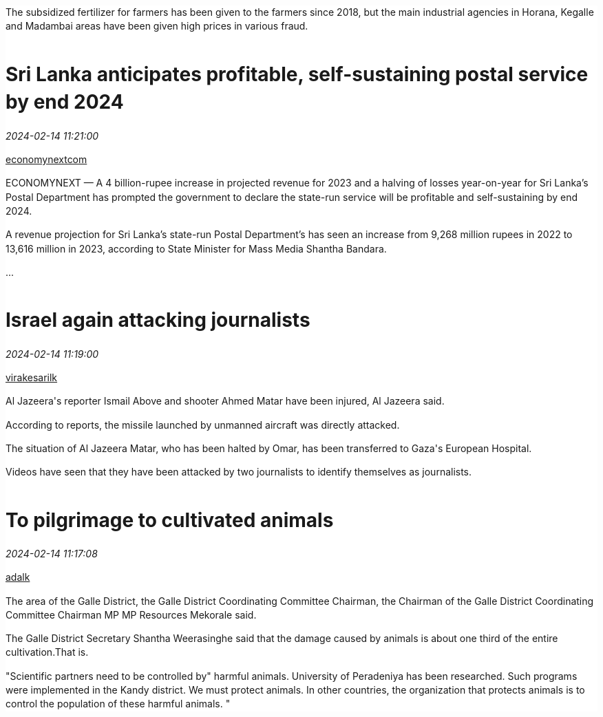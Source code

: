The subsidized fertilizer for farmers has been given to the farmers since 2018, but the main industrial agencies in Horana, Kegalle and Madambai areas have been given high prices in various fraud.



# Sri Lanka anticipates profitable, self-sustaining postal service by end 2024

*2024-02-14 11:21:00*

[economynextcom](https://economynext.com/sri-lanka-anticipates-profitable-self-sustaining-postal-service-by-end-2024-150752/)

ECONOMYNEXT — A 4 billion-rupee increase in projected revenue for 2023 and a halving of losses year-on-year for Sri Lanka’s Postal Department has prompted the government to declare the state-run service will be profitable and self-sustaining by end 2024.

A revenue projection for Sri Lanka’s state-run Postal Department’s has seen an increase from 9,268 million rupees in 2022 to 13,616 million in 2023, according to State Minister for Mass Media Shantha Bandara.

...



# Israel again attacking journalists

*2024-02-14 11:19:00*

[virakesarilk](https://www.virakesari.lk/article/176338)

Al Jazeera's reporter Ismail Above and shooter Ahmed Matar have been injured, Al Jazeera said.

According to reports, the missile launched by unmanned aircraft was directly attacked.

The situation of Al Jazeera Matar, who has been halted by Omar, has been transferred to Gaza's European Hospital.

Videos have seen that they have been attacked by two journalists to identify themselves as journalists.



# To pilgrimage to cultivated animals

*2024-02-14 11:17:08*

[adalk](https://www.ada.lk/breaking_news/වගාවට-හානි-කරන-සතුන්-වන්ද්‍යාකරණයට/11-408075)

The area of the Galle District, the Galle District Coordinating Committee Chairman, the Chairman of the Galle District Coordinating Committee Chairman MP MP Resources Mekorale said.

The Galle District Secretary Shantha Weerasinghe said that the damage caused by animals is about one third of the entire cultivation.That is.

"Scientific partners need to be controlled by" harmful animals. University of Peradeniya has been researched. Such programs were implemented in the Kandy district. We must protect animals. In other countries, the organization that protects animals is to control the population of these harmful animals. "

